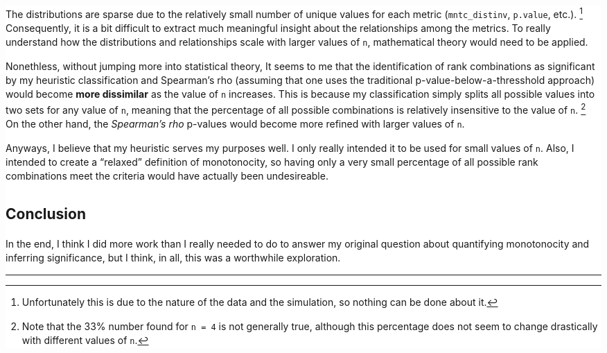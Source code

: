 The distributions are sparse due to the relatively small number of
unique values for each metric (`mntc_distinv`, `p.value`, etc.).
[^10] Consequently, it is a bit difficult
to extract much meaningful insight about the relationships among the
metrics. To really understand how the distributions and relationships
scale with larger values of `n`, mathematical theory would need to be
applied.

Nonethless, without jumping more into statistical theory, It seems to me
that the identification of rank combinations as significant by my
heuristic classification and Spearman’s rho (assuming that one uses the
traditional p-value-below-a-thresshold approach) would become **more
dissimilar** as the value of `n` increases. This is because my
classification simply splits all possible values into two sets for any
value of `n`, meaning that the percentage of all possible combinations
is relatively insensitive to the value of `n`. [^11]
 On the other hand, the *Spearman’s rho* p-values would
become more refined with larger values of `n`.

Anyways, I believe that my heuristic serves my purposes well. I only
really intended it to be used for small values of `n`. Also, I intended
to create a “relaxed” definition of monotonocity, so having only a very
small percentage of all possible rank combinations meet the criteria
would have actually been undesireable.


Conclusion
----------

In the end, I think I did more work than I really needed to do to answer
my original question about quantifying monotonocity and inferring
significance, but I think, in all, this was a worthwhile exploration.



------------------------------------------------------------------------

[^1]: The market analyst does not necessarily hypothesize why annual
projections tend to be high (i.e. perhaps due to
over-confidence)

[^2]: Additionally, prediction is not the concern—rather, quantification
of trend is. (While regression certainly can help with trend
identification, its capability to create predictions is perhaps its
better use.)

[^3]: I’ll leave the reader to dive into all of the theory.

[^4]: In reality, the rank values could also be any arbitrary value on the
real number scale.

[^5]: A sum of sums (instead of an average of sums) could be used here and
the subsequent results would not change.\
[^6]: This is not completely necessary, but I believe that it makes the
computation(s) and the calculated values “generalizable” for any
`n`-length sequence.
[^7]: I realized this through some trial and error.

[^8]: Here, there are only `n + 1` (i.e. 5 unique `abs(estimate)`s and
`p.value`s. This result is **not** generally true. (For example,
when choosing `n = 5`, there will be more than `6` unique values of
each metric.)

[^9]: This presents a good opportunity to implement a version of the
“nest-mutate-unnest” idiom that can be very effective for creating
many models. The [“many models”
chapter](http://r4ds.had.co.nz/many-models.html) in the [*R For Data
Science* book](http://r4ds.had.co.nz) provides an excellent example
of this process.

[^10]: Unfortunately this is due to the nature of the data and the
simulation, so nothing can be done about it.

[^11]: Note that the 33% number found for `n = 4` is not generally true,
although this percentage does not seem to change drastically with
different values of `n`.

